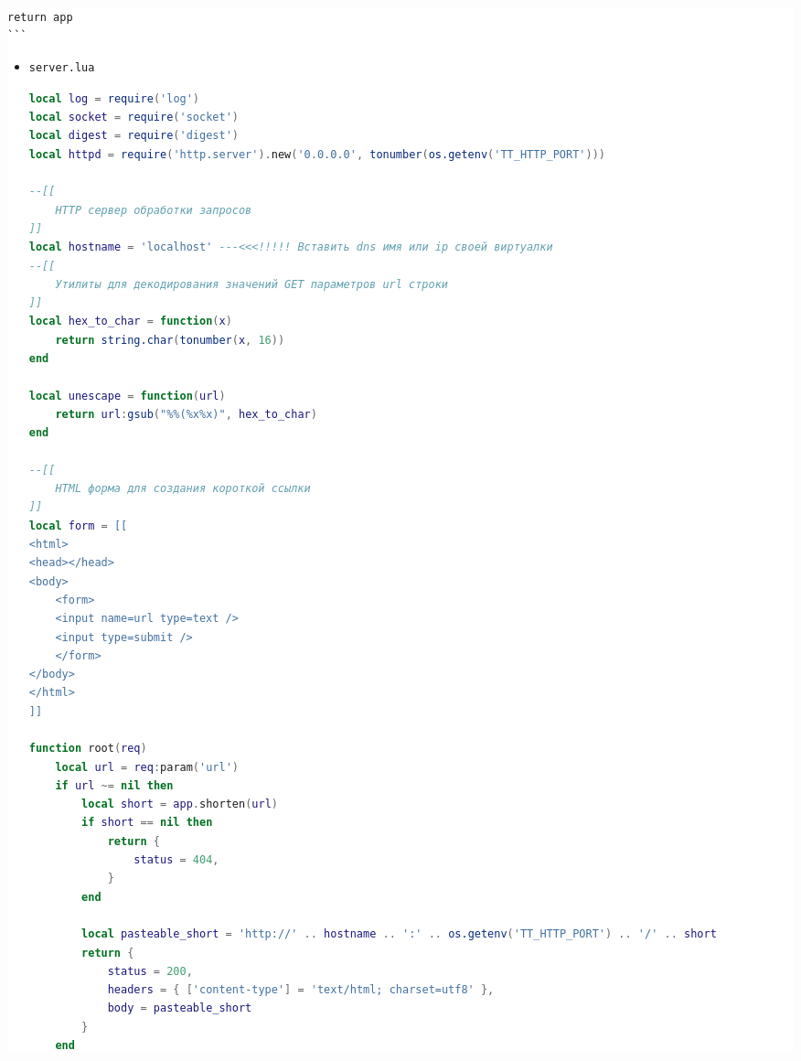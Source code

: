     return app
    ```
- `server.lua`
    ```lua
    local log = require('log')
    local socket = require('socket')
    local digest = require('digest')
    local httpd = require('http.server').new('0.0.0.0', tonumber(os.getenv('TT_HTTP_PORT')))

    --[[
        HTTP сервер обработки запросов
    ]]
    local hostname = 'localhost' ---<<<!!!!! Вставить dns имя или ip своей виртуалки
    --[[
        Утилиты для декодирования значений GET параметров url строки
    ]]
    local hex_to_char = function(x)
        return string.char(tonumber(x, 16))
    end

    local unescape = function(url)
        return url:gsub("%%(%x%x)", hex_to_char)
    end

    --[[
        HTML форма для создания короткой ссылки
    ]]
    local form = [[
    <html>
    <head></head>
    <body>
        <form>
        <input name=url type=text />
        <input type=submit />
        </form>
    </body>
    </html>
    ]]

    function root(req)
        local url = req:param('url')
        if url ~= nil then
            local short = app.shorten(url)
            if short == nil then
                return {
                    status = 404,
                }
            end

            local pasteable_short = 'http://' .. hostname .. ':' .. os.getenv('TT_HTTP_PORT') .. '/' .. short
            return {
                status = 200,
                headers = { ['content-type'] = 'text/html; charset=utf8' },
                body = pasteable_short
            }
        end
